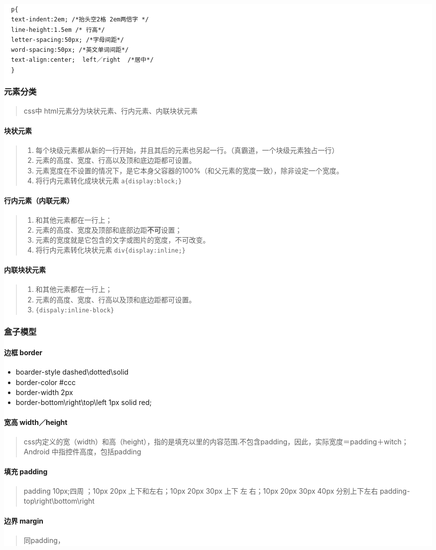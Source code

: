 ```html
  p{
  text-indent:2em; /*抬头空2格 2em两倍字 */ 
  line-height:1.5em /* 行高*/
  letter-spacing:50px; /*字母间距*/
  word-spacing:50px; /*英文单词间距*/
  text-align:center;  left／right  /*居中*/
  }
```

### 元素分类

> css中 html元素分为块状元素、行内元素、内联块状元素

#### 块状元素

> 1. 每个块级元素都从新的一行开始，并且其后的元素也另起一行。（真霸道，一个块级元素独占一行）
> 2. 元素的高度、宽度、行高以及顶和底边距都可设置。
> 3. 元素宽度在不设置的情况下，是它本身父容器的100%（和父元素的宽度一致），除非设定一个宽度。
> 4. 将行内元素转化成块状元素 `a{display:block;}`

#### 行内元素（内联元素）

> 1. 和其他元素都在一行上；
> 2. 元素的高度、宽度及顶部和底部边距**不可**设置；
> 3. 元素的宽度就是它包含的文字或图片的宽度，不可改变。
> 4. 将行内元素转化块状元素 `div{display:inline;}`
>
>

#### 内联块状元素

> 1. 和其他元素都在一行上；
> 2. 元素的高度、宽度、行高以及顶和底边距都可设置。
> 3. `{dispaly:inline-block}` 



### 盒子模型
#### 边框 border
* boarder-style dashed\dotted\solid
* border-color #ccc
* border-width 2px
* border-bottom\right\top\left 1px solid red;

#### 宽高 width／height
> css内定义的宽（width）和高（height），指的是填充以里的内容范围.不包含padding，因此，实际宽度＝padding＋witch；
> Android 中指控件高度，包括padding

#### 填充 padding
> padding 10px;四周 ；10px 20px 上下和左右；10px 20px 30px 上下 左 右；10px 20px 30px 40px 分别上下左右
> padding-top\right\bottom\right

#### 边界 margin
> 同padding，
